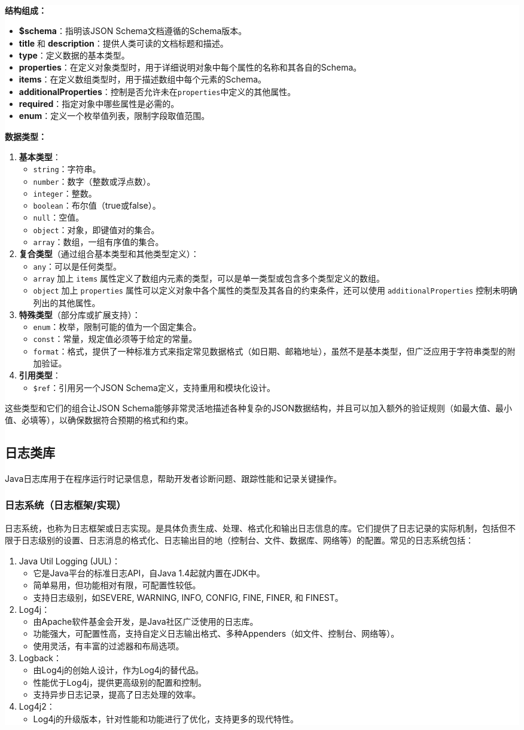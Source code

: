 **结构组成：**

- **$schema**：指明该JSON Schema文档遵循的Schema版本。
- **title** 和 **description**：提供人类可读的文档标题和描述。
- **type**：定义数据的基本类型。
- **properties**：在定义对象类型时，用于详细说明对象中每个属性的名称和其各自的Schema。
- **items**：在定义数组类型时，用于描述数组中每个元素的Schema。
- **additionalProperties**：控制是否允许未在`properties`中定义的其他属性。
- **required**：指定对象中哪些属性是必需的。
- **enum**：定义一个枚举值列表，限制字段取值范围。

**数据类型：**

1. **基本类型**：
   - `string`：字符串。
   - `number`：数字（整数或浮点数）。
   - `integer`：整数。
   - `boolean`：布尔值（true或false）。
   - `null`：空值。
   - `object`：对象，即键值对的集合。
   - `array`：数组，一组有序值的集合。
2. **复合类型**（通过组合基本类型和其他类型定义）：
   - `any`：可以是任何类型。
   - `array` 加上 `items` 属性定义了数组内元素的类型，可以是单一类型或包含多个类型定义的数组。
   - `object` 加上 `properties` 属性可以定义对象中各个属性的类型及其各自的约束条件，还可以使用 `additionalProperties` 控制未明确列出的其他属性。
3. **特殊类型**（部分库或扩展支持）：
   - `enum`：枚举，限制可能的值为一个固定集合。
   - `const`：常量，规定值必须等于给定的常量。
   - `format`：格式，提供了一种标准方式来指定常见数据格式（如日期、邮箱地址），虽然不是基本类型，但广泛应用于字符串类型的附加验证。
4. **引用类型**：
   - `$ref`：引用另一个JSON Schema定义，支持重用和模块化设计。

这些类型和它们的组合让JSON Schema能够非常灵活地描述各种复杂的JSON数据结构，并且可以加入额外的验证规则（如最大值、最小值、必填等），以确保数据符合预期的格式和约束。

## 日志类库

Java日志库用于在程序运行时记录信息，帮助开发者诊断问题、跟踪性能和记录关键操作。

### 日志系统（日志框架/实现）

日志系统，也称为日志框架或日志实现。是具体负责生成、处理、格式化和输出日志信息的库。它们提供了日志记录的实际机制，包括但不限于日志级别的设置、日志消息的格式化、日志输出目的地（控制台、文件、数据库、网络等）的配置。常见的日志系统包括：

1. Java Util Logging (JUL)：
   - 它是Java平台的标准日志API，自Java 1.4起就内置在JDK中。
   - 简单易用，但功能相对有限，可配置性较低。
   - 支持日志级别，如SEVERE, WARNING, INFO, CONFIG, FINE, FINER, 和 FINEST。
2. Log4j：
   - 由Apache软件基金会开发，是Java社区广泛使用的日志库。
   - 功能强大，可配置性高，支持自定义日志输出格式、多种Appenders（如文件、控制台、网络等）。
   - 使用灵活，有丰富的过滤器和布局选项。
3. Logback：
   - 由Log4j的创始人设计，作为Log4j的替代品。
   - 性能优于Log4j，提供更高级别的配置和控制。
   - 支持异步日志记录，提高了日志处理的效率。
4. Log4j2：
   - Log4j的升级版本，针对性能和功能进行了优化，支持更多的现代特性。
